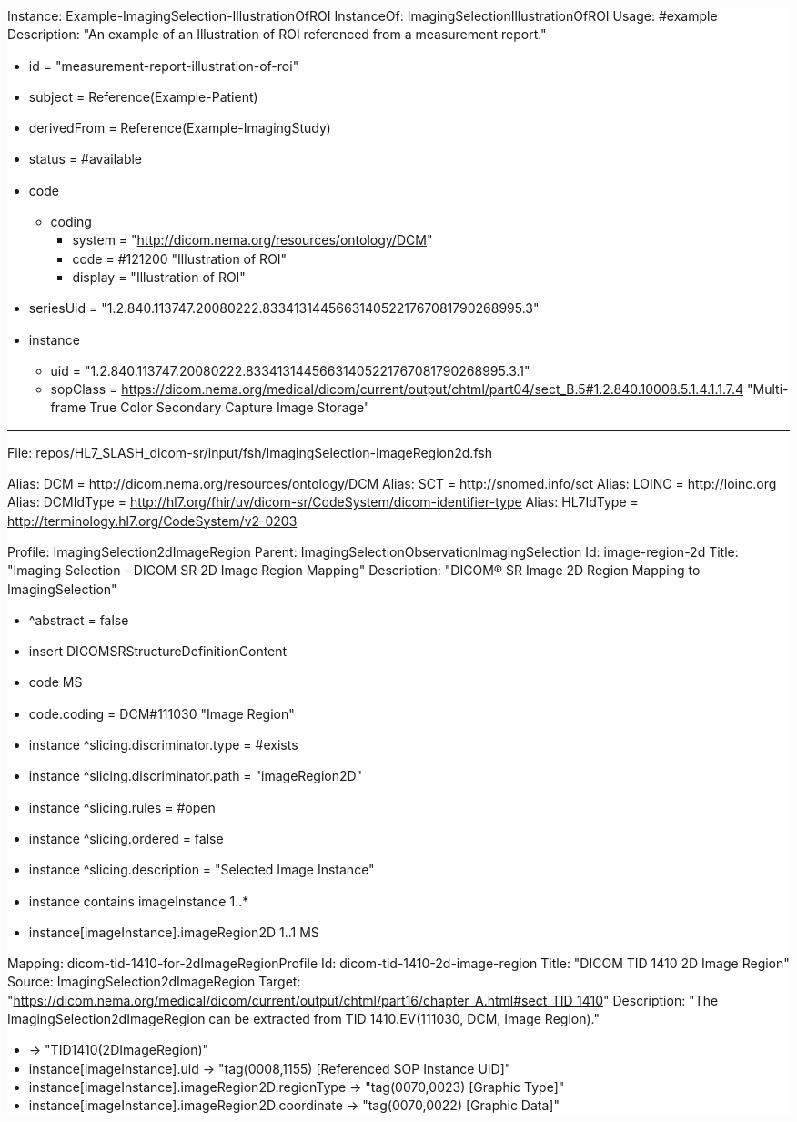 Instance: Example-ImagingSelection-IllustrationOfROI
InstanceOf: ImagingSelectionIllustrationOfROI
Usage: #example
Description: "An example of an Illustration of ROI referenced from a measurement report."

* id = "measurement-report-illustration-of-roi"

* subject = Reference(Example-Patient)
* derivedFrom = Reference(Example-ImagingStudy)
* status = #available
* code
  * coding
    * system = "http://dicom.nema.org/resources/ontology/DCM"
    * code = #121200 "Illustration of ROI"
    * display = "Illustration of ROI"
* seriesUid = "1.2.840.113747.20080222.83341314456631405221767081790268995.3"
* instance
  * uid = "1.2.840.113747.20080222.83341314456631405221767081790268995.3.1"
  * sopClass = https://dicom.nema.org/medical/dicom/current/output/chtml/part04/sect_B.5#1.2.840.10008.5.1.4.1.1.7.4 "Multi-frame True Color Secondary Capture Image Storage"

---

File: repos/HL7_SLASH_dicom-sr/input/fsh/ImagingSelection-ImageRegion2d.fsh

Alias: DCM = http://dicom.nema.org/resources/ontology/DCM
Alias: SCT = http://snomed.info/sct
Alias: LOINC =  http://loinc.org
Alias: DCMIdType = http://hl7.org/fhir/uv/dicom-sr/CodeSystem/dicom-identifier-type
Alias: HL7IdType = http://terminology.hl7.org/CodeSystem/v2-0203

Profile:        ImagingSelection2dImageRegion
Parent:         ImagingSelectionObservationImagingSelection
Id:             image-region-2d
Title:          "Imaging Selection - DICOM SR 2D Image Region Mapping"
Description:    "DICOM® SR Image 2D Region Mapping to ImagingSelection"

* ^abstract = false
* insert DICOMSRStructureDefinitionContent

* code MS
* code.coding = DCM#111030 "Image Region"

* instance ^slicing.discriminator.type = #exists
* instance ^slicing.discriminator.path = "imageRegion2D"
* instance ^slicing.rules = #open
* instance ^slicing.ordered = false
* instance ^slicing.description = "Selected Image Instance"

* instance contains imageInstance 1..*
* instance[imageInstance].imageRegion2D 1..1 MS

Mapping: dicom-tid-1410-for-2dImageRegionProfile
Id: dicom-tid-1410-2d-image-region
Title: "DICOM TID 1410 2D Image Region"
Source: ImagingSelection2dImageRegion
Target: "https://dicom.nema.org/medical/dicom/current/output/chtml/part16/chapter_A.html#sect_TID_1410"
Description: "The ImagingSelection2dImageRegion can be extracted from TID 1410.EV(111030, DCM, Image Region)."
* -> "TID1410(2DImageRegion)"
* instance[imageInstance].uid -> "tag(0008,1155) [Referenced SOP Instance UID]"
* instance[imageInstance].imageRegion2D.regionType -> "tag(0070,0023) [Graphic Type]"
* instance[imageInstance].imageRegion2D.coordinate -> "tag(0070,0022) [Graphic Data]"
